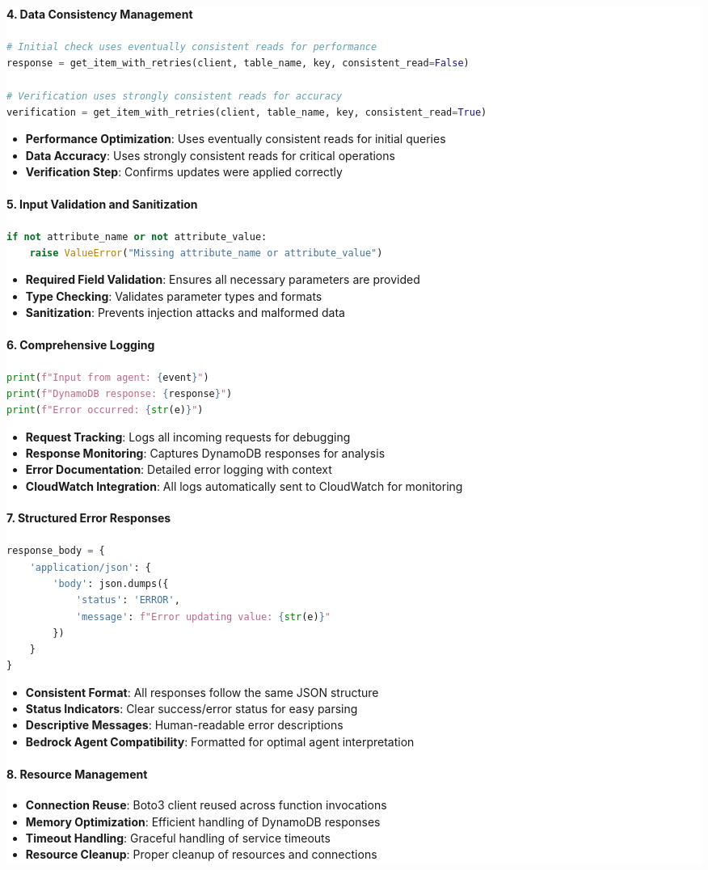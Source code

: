 #### 4. **Data Consistency Management**
```python
# Initial check uses eventually consistent reads for performance
response = get_item_with_retries(client, table_name, key, consistent_read=False)

# Verification uses strongly consistent reads for accuracy
verification = get_item_with_retries(client, table_name, key, consistent_read=True)
```
- **Performance Optimization**: Uses eventually consistent reads for initial queries
- **Data Accuracy**: Uses strongly consistent reads for critical operations
- **Verification Step**: Confirms updates were applied correctly

#### 5. **Input Validation and Sanitization**
```python
if not attribute_name or not attribute_value:
    raise ValueError("Missing attribute_name or attribute_value")
```
- **Required Field Validation**: Ensures all necessary parameters are provided
- **Type Checking**: Validates parameter types and formats
- **Sanitization**: Prevents injection attacks and malformed data

#### 6. **Comprehensive Logging**
```python
print(f"Input from agent: {event}")
print(f"DynamoDB response: {response}")
print(f"Error occurred: {str(e)}")
```
- **Request Tracking**: Logs all incoming requests for debugging
- **Response Monitoring**: Captures DynamoDB responses for analysis
- **Error Documentation**: Detailed error logging with context
- **CloudWatch Integration**: All logs automatically sent to CloudWatch for monitoring

#### 7. **Structured Error Responses**
```python
response_body = {
    'application/json': {
        'body': json.dumps({
            'status': 'ERROR',
            'message': f"Error updating value: {str(e)}"
        })
    }
}
```
- **Consistent Format**: All responses follow the same JSON structure
- **Status Indicators**: Clear success/error status for easy parsing
- **Descriptive Messages**: Human-readable error descriptions
- **Bedrock Agent Compatibility**: Formatted for optimal agent interpretation

#### 8. **Resource Management**
- **Connection Reuse**: Boto3 client reused across function invocations
- **Memory Optimization**: Efficient handling of DynamoDB responses
- **Timeout Handling**: Graceful handling of service timeouts
- **Resource Cleanup**: Proper cleanup of resources and connections
